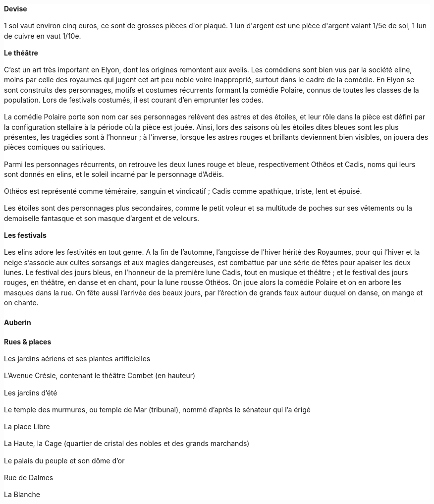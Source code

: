 **Devise**

1 sol vaut environ cinq euros, ce sont de grosses pièces d'or plaqué. 1 lun d'argent est une pièce d'argent valant 1/5e de sol, 1 lun de cuivre en vaut 1/10e.

**Le théâtre**

C’est un art très important en Elyon, dont les origines remontent aux avelis. Les comédiens sont bien vus par la société eline, moins par celle des royaumes qui jugent cet art peu noble voire inapproprié, surtout dans le cadre de la comédie. En Elyon se sont construits des personnages, motifs et costumes récurrents formant la comédie Polaire, connus de toutes les classes de la population. Lors de festivals costumés, il est courant d’en emprunter les codes.

La comédie Polaire porte son nom car ses personnages relèvent des astres et des étoiles, et leur rôle dans la pièce est défini par la configuration stellaire à la période où la pièce est jouée. Ainsi, lors des saisons où les étoiles dites bleues sont les plus présentes, les tragédies sont à l’honneur ; à l’inverse, lorsque les astres rouges et brillants deviennent bien visibles, on jouera des pièces comiques ou satiriques.

Parmi les personnages récurrents, on retrouve les deux lunes rouge et bleue, respectivement Othëos et Cadis, noms qui leurs sont donnés en elins, et le soleil incarné par le personnage d’Adëis.

Othëos est représenté comme téméraire, sanguin et vindicatif ; Cadis comme apathique, triste, lent et épuisé.

Les étoiles sont des personnages plus secondaires, comme le petit voleur et sa multitude de poches sur ses vêtements ou la demoiselle fantasque et son masque d’argent et de velours.

**Les festivals**

Les elins adore les festivités en tout genre. A la fin de l’automne, l’angoisse de l’hiver hérité des Royaumes, pour qui l’hiver et la neige s’associe aux cultes sorsangs et aux magies dangereuses, est combattue par une série de fêtes pour apaiser les deux lunes. Le festival des jours bleus, en l’honneur de la première lune Cadis, tout en musique et théâtre ; et le festival des jours rouges, en théâtre, en danse et en chant, pour la lune rousse Othëos. On joue alors la comédie Polaire et on en arbore les masques dans la rue. On fête aussi l’arrivée des beaux jours, par l’érection de grands feux autour duquel on danse, on mange et on chante.

#### Auberin

**Rues & places**

Les jardins aériens et ses plantes artificielles

L’Avenue Crésie, contenant le théâtre Combet (en hauteur)

Les jardins d’été

Le temple des murmures, ou temple de Mar (tribunal), nommé d’après le sénateur qui l’a érigé

La place Libre

La Haute, la Cage (quartier de cristal des nobles et des grands marchands)

Le palais du peuple et son dôme d’or

Rue de Dalmes

La Blanche
